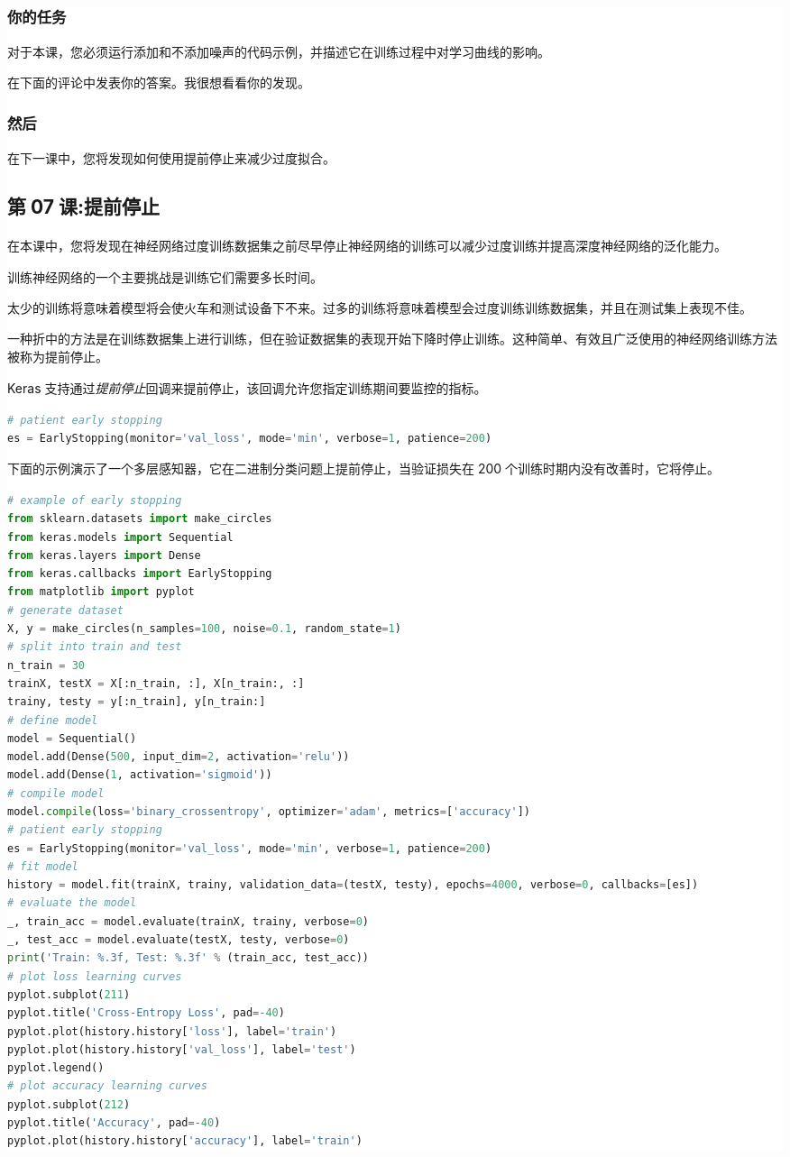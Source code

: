 ### 你的任务

对于本课，您必须运行添加和不添加噪声的代码示例，并描述它在训练过程中对学习曲线的影响。

在下面的评论中发表你的答案。我很想看看你的发现。

### 然后

在下一课中，您将发现如何使用提前停止来减少过度拟合。

## 第 07 课:提前停止

在本课中，您将发现在神经网络过度训练数据集之前尽早停止神经网络的训练可以减少过度训练并提高深度神经网络的泛化能力。

训练神经网络的一个主要挑战是训练它们需要多长时间。

太少的训练将意味着模型将会使火车和测试设备下不来。过多的训练将意味着模型会过度训练训练数据集，并且在测试集上表现不佳。

一种折中的方法是在训练数据集上进行训练，但在验证数据集的表现开始下降时停止训练。这种简单、有效且广泛使用的神经网络训练方法被称为提前停止。

Keras 支持通过*提前停止*回调来提前停止，该回调允许您指定训练期间要监控的指标。

```py
# patient early stopping
es = EarlyStopping(monitor='val_loss', mode='min', verbose=1, patience=200)
```

下面的示例演示了一个多层感知器，它在二进制分类问题上提前停止，当验证损失在 200 个训练时期内没有改善时，它将停止。

```py
# example of early stopping
from sklearn.datasets import make_circles
from keras.models import Sequential
from keras.layers import Dense
from keras.callbacks import EarlyStopping
from matplotlib import pyplot
# generate dataset
X, y = make_circles(n_samples=100, noise=0.1, random_state=1)
# split into train and test
n_train = 30
trainX, testX = X[:n_train, :], X[n_train:, :]
trainy, testy = y[:n_train], y[n_train:]
# define model
model = Sequential()
model.add(Dense(500, input_dim=2, activation='relu'))
model.add(Dense(1, activation='sigmoid'))
# compile model
model.compile(loss='binary_crossentropy', optimizer='adam', metrics=['accuracy'])
# patient early stopping
es = EarlyStopping(monitor='val_loss', mode='min', verbose=1, patience=200)
# fit model
history = model.fit(trainX, trainy, validation_data=(testX, testy), epochs=4000, verbose=0, callbacks=[es])
# evaluate the model
_, train_acc = model.evaluate(trainX, trainy, verbose=0)
_, test_acc = model.evaluate(testX, testy, verbose=0)
print('Train: %.3f, Test: %.3f' % (train_acc, test_acc))
# plot loss learning curves
pyplot.subplot(211)
pyplot.title('Cross-Entropy Loss', pad=-40)
pyplot.plot(history.history['loss'], label='train')
pyplot.plot(history.history['val_loss'], label='test')
pyplot.legend()
# plot accuracy learning curves
pyplot.subplot(212)
pyplot.title('Accuracy', pad=-40)
pyplot.plot(history.history['accuracy'], label='train')
```